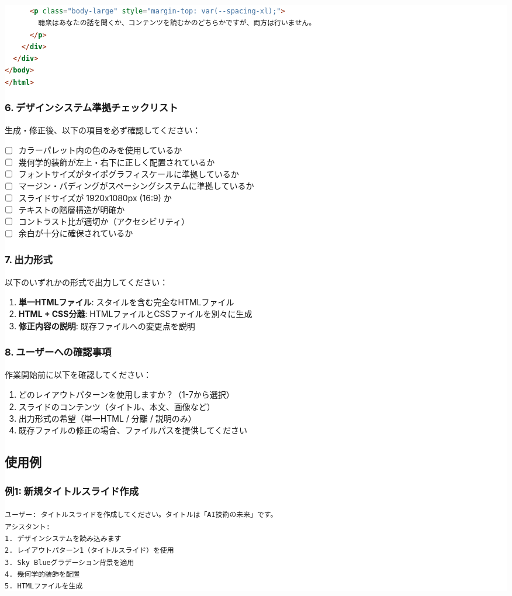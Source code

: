 ```html
      <p class="body-large" style="margin-top: var(--spacing-xl);">
        聴衆はあなたの話を聞くか、コンテンツを読むかのどちらかですが、両方は行いません。
      </p>
    </div>
  </div>
</body>
</html>
```

### 6. デザインシステム準拠チェックリスト

生成・修正後、以下の項目を必ず確認してください：

- [ ] カラーパレット内の色のみを使用しているか
- [ ] 幾何学的装飾が左上・右下に正しく配置されているか
- [ ] フォントサイズがタイポグラフィスケールに準拠しているか
- [ ] マージン・パディングがスペーシングシステムに準拠しているか
- [ ] スライドサイズが 1920x1080px (16:9) か
- [ ] テキストの階層構造が明確か
- [ ] コントラスト比が適切か（アクセシビリティ）
- [ ] 余白が十分に確保されているか

### 7. 出力形式

以下のいずれかの形式で出力してください：

1. **単一HTMLファイル**: スタイルを含む完全なHTMLファイル
2. **HTML + CSS分離**: HTMLファイルとCSSファイルを別々に生成
3. **修正内容の説明**: 既存ファイルへの変更点を説明

### 8. ユーザーへの確認事項

作業開始前に以下を確認してください：

1. どのレイアウトパターンを使用しますか？（1-7から選択）
2. スライドのコンテンツ（タイトル、本文、画像など）
3. 出力形式の希望（単一HTML / 分離 / 説明のみ）
4. 既存ファイルの修正の場合、ファイルパスを提供してください

## 使用例

### 例1: 新規タイトルスライド作成
```
ユーザー: タイトルスライドを作成してください。タイトルは「AI技術の未来」です。
アシスタント:
1. デザインシステムを読み込みます
2. レイアウトパターン1（タイトルスライド）を使用
3. Sky Blueグラデーション背景を適用
4. 幾何学的装飾を配置
5. HTMLファイルを生成
```
